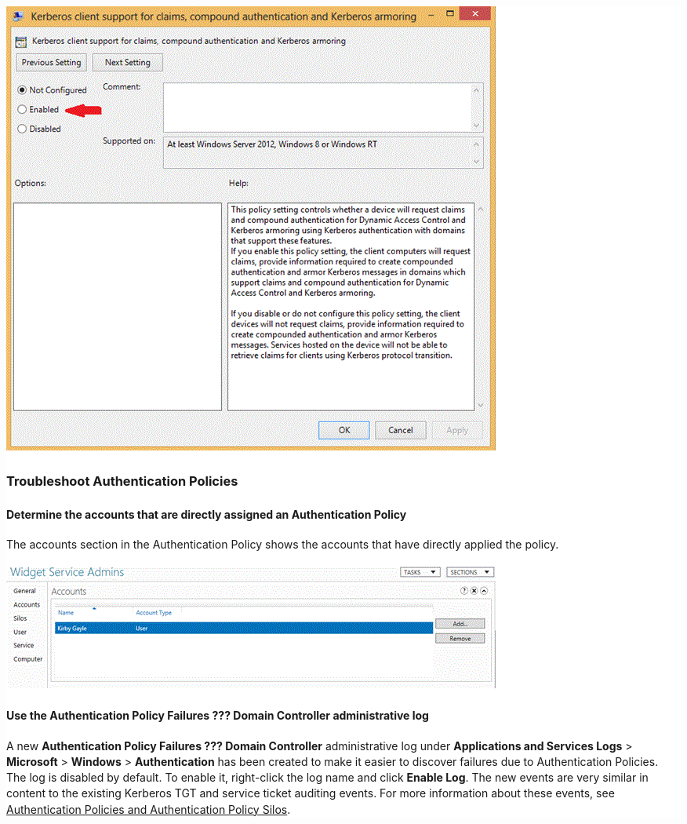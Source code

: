 ![Screenshot showing how to use Group Policy or Local Group Policy Editor to enable **Kerberos client support for claims, compound authentication and Kerberos armoring**](../media/how-to-configure-protected-accounts/ADDS_ProtectAcct_KerbClientDACSupport.gif)  
  
### <a name="BKMK_TroubleshootAuthnPolicies"></a>Troubleshoot Authentication Policies  
  
#### Determine the accounts that are directly assigned an Authentication Policy  
The accounts section in the Authentication Policy shows the accounts that have directly applied the policy.  
  
![Screenshot of the accounts section in Authentication Policy showing the accounts that have directly applied the policy](../media/how-to-configure-protected-accounts/ADDS_ProtectAcct_AccountsAssigned.gif)  
  
#### Use the Authentication Policy Failures ??? Domain Controller administrative log  
A new **Authentication Policy Failures ??? Domain Controller** administrative log under **Applications and Services Logs** > **Microsoft** > **Windows** > **Authentication** has been created to make it easier to discover failures due to Authentication Policies. The log is disabled by default. To enable it, right-click the log name and click **Enable Log**. The new events are very similar in content to the existing Kerberos TGT and service ticket auditing events. For more information about these events, see [Authentication Policies and Authentication Policy Silos](http://technet.microsoft.com/library/dn486813.aspx).  
  
